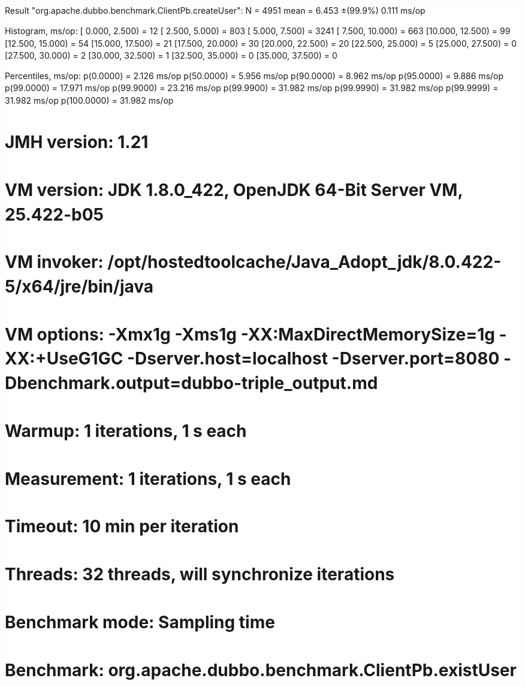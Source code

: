 

Result "org.apache.dubbo.benchmark.ClientPb.createUser":
  N = 4951
  mean =      6.453 ±(99.9%) 0.111 ms/op

  Histogram, ms/op:
    [ 0.000,  2.500) = 12 
    [ 2.500,  5.000) = 803 
    [ 5.000,  7.500) = 3241 
    [ 7.500, 10.000) = 663 
    [10.000, 12.500) = 99 
    [12.500, 15.000) = 54 
    [15.000, 17.500) = 21 
    [17.500, 20.000) = 30 
    [20.000, 22.500) = 20 
    [22.500, 25.000) = 5 
    [25.000, 27.500) = 0 
    [27.500, 30.000) = 2 
    [30.000, 32.500) = 1 
    [32.500, 35.000) = 0 
    [35.000, 37.500) = 0 

  Percentiles, ms/op:
      p(0.0000) =      2.126 ms/op
     p(50.0000) =      5.956 ms/op
     p(90.0000) =      8.962 ms/op
     p(95.0000) =      9.886 ms/op
     p(99.0000) =     17.971 ms/op
     p(99.9000) =     23.216 ms/op
     p(99.9900) =     31.982 ms/op
     p(99.9990) =     31.982 ms/op
     p(99.9999) =     31.982 ms/op
    p(100.0000) =     31.982 ms/op


# JMH version: 1.21
# VM version: JDK 1.8.0_422, OpenJDK 64-Bit Server VM, 25.422-b05
# VM invoker: /opt/hostedtoolcache/Java_Adopt_jdk/8.0.422-5/x64/jre/bin/java
# VM options: -Xmx1g -Xms1g -XX:MaxDirectMemorySize=1g -XX:+UseG1GC -Dserver.host=localhost -Dserver.port=8080 -Dbenchmark.output=dubbo-triple_output.md
# Warmup: 1 iterations, 1 s each
# Measurement: 1 iterations, 1 s each
# Timeout: 10 min per iteration
# Threads: 32 threads, will synchronize iterations
# Benchmark mode: Sampling time
# Benchmark: org.apache.dubbo.benchmark.ClientPb.existUser
